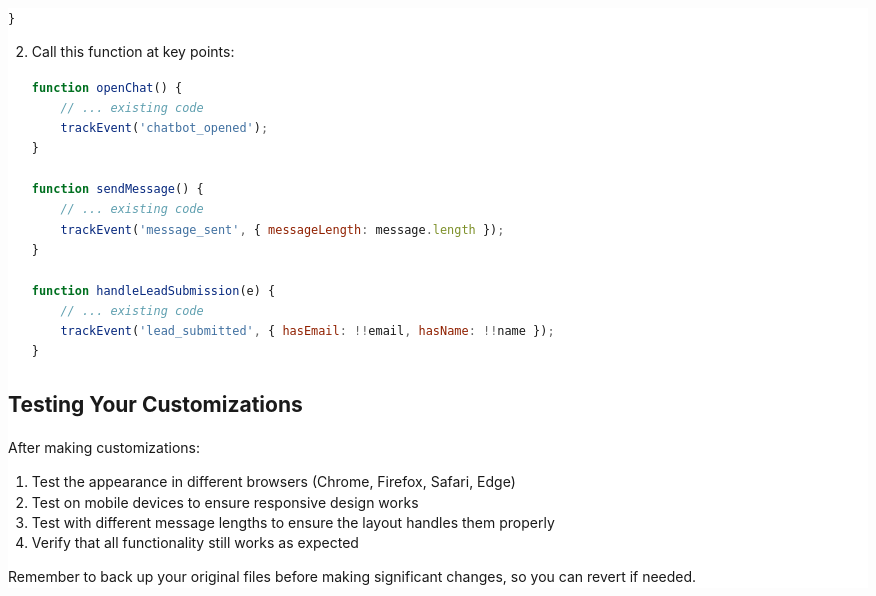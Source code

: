    ```javascript
   }
   ```

2. Call this function at key points:
   ```javascript
   function openChat() {
       // ... existing code
       trackEvent('chatbot_opened');
   }
   
   function sendMessage() {
       // ... existing code
       trackEvent('message_sent', { messageLength: message.length });
   }
   
   function handleLeadSubmission(e) {
       // ... existing code
       trackEvent('lead_submitted', { hasEmail: !!email, hasName: !!name });
   }
   ```

## Testing Your Customizations

After making customizations:

1. Test the appearance in different browsers (Chrome, Firefox, Safari, Edge)
2. Test on mobile devices to ensure responsive design works
3. Test with different message lengths to ensure the layout handles them properly
4. Verify that all functionality still works as expected

Remember to back up your original files before making significant changes, so you can revert if needed.
